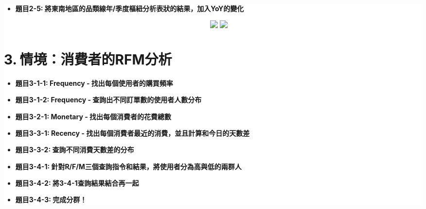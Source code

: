 * **題目2-5: 將東南地區的品類線年/季度樞紐分析表狀的結果，加入YoY的變化**
    <p align="center">
    <img src="/png/image-10.png" width="600">
    <img src="/png/image-11.png" width="600">
    </p>
# 3. 情境：消費者的RFM分析
* **題目3-1-1: Frequency - 找出每個使用者的購買頻率**
* **題目3-1-2: Frequency - 查詢出不同訂單數的使用者人數分布**

* **題目3-2-1: Monetary - 找出每個消費者的花費總數**
* **題目3-3-1: Recency - 找出每個消費者最近的消費，並且計算和今日的天數差**
* **題目3-3-2: 查詢不同消費天數差的分布**
* **題目3-4-1: 針對R/F/M三個查詢指令和結果，將使用者分為高與低的兩群人**
* **題目3-4-2: 將3-4-1查詢結果結合再一起**
* **題目3-4-3: 完成分群！**
